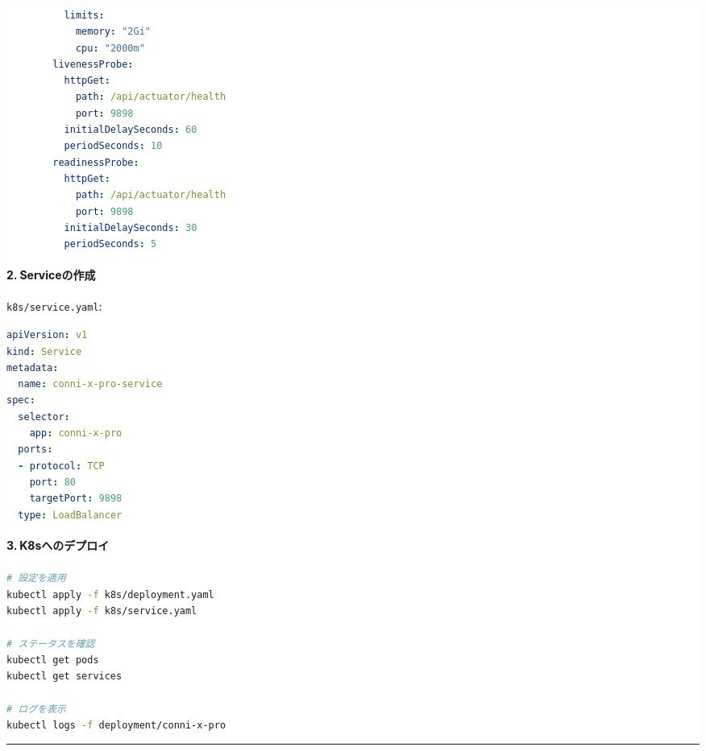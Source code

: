 ```yaml
          limits:
            memory: "2Gi"
            cpu: "2000m"
        livenessProbe:
          httpGet:
            path: /api/actuator/health
            port: 9898
          initialDelaySeconds: 60
          periodSeconds: 10
        readinessProbe:
          httpGet:
            path: /api/actuator/health
            port: 9898
          initialDelaySeconds: 30
          periodSeconds: 5
```

#### 2. Serviceの作成

`k8s/service.yaml`:

```yaml
apiVersion: v1
kind: Service
metadata:
  name: conni-x-pro-service
spec:
  selector:
    app: conni-x-pro
  ports:
  - protocol: TCP
    port: 80
    targetPort: 9898
  type: LoadBalancer
```

#### 3. K8sへのデプロイ

```bash
# 設定を適用
kubectl apply -f k8s/deployment.yaml
kubectl apply -f k8s/service.yaml

# ステータスを確認
kubectl get pods
kubectl get services

# ログを表示
kubectl logs -f deployment/conni-x-pro
```

---
